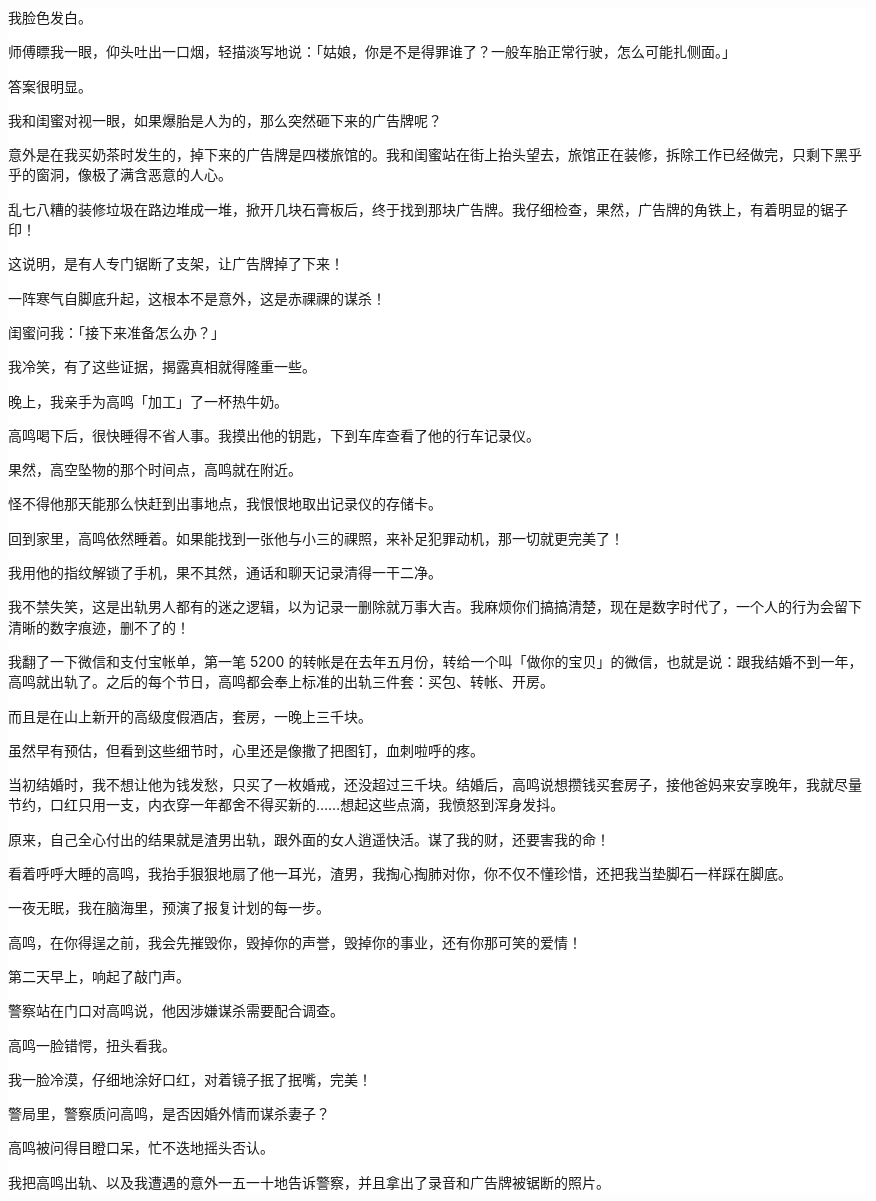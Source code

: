 我脸色发白。

师傅瞟我一眼，仰头吐出一口烟，轻描淡写地说：「姑娘，你是不是得罪谁了？一般车胎正常行驶，怎么可能扎侧面。」

答案很明显。

我和闺蜜对视一眼，如果爆胎是人为的，那么突然砸下来的广告牌呢？

意外是在我买奶茶时发生的，掉下来的广告牌是四楼旅馆的。我和闺蜜站在街上抬头望去，旅馆正在装修，拆除工作已经做完，只剩下黑乎乎的窗洞，像极了满含恶意的人心。

乱七八糟的装修垃圾在路边堆成一堆，掀开几块石膏板后，终于找到那块广告牌。我仔细检查，果然，广告牌的角铁上，有着明显的锯子印！

这说明，是有人专门锯断了支架，让广告牌掉了下来！

一阵寒气自脚底升起，这根本不是意外，这是赤祼祼的谋杀！

闺蜜问我：「接下来准备怎么办？」

我冷笑，有了这些证据，揭露真相就得隆重一些。

晚上，我亲手为高鸣「加工」了一杯热牛奶。

高鸣喝下后，很快睡得不省人事。我摸出他的钥匙，下到车库查看了他的行车记录仪。

果然，高空坠物的那个时间点，高鸣就在附近。

怪不得他那天能那么快赶到出事地点，我恨恨地取出记录仪的存储卡。

回到家里，高鸣依然睡着。如果能找到一张他与小三的祼照，来补足犯罪动机，那一切就更完美了！

我用他的指纹解锁了手机，果不其然，通话和聊天记录清得一干二净。

我不禁失笑，这是出轨男人都有的迷之逻辑，以为记录一删除就万事大吉。我麻烦你们搞搞清楚，现在是数字时代了，一个人的行为会留下清晰的数字痕迹，删不了的！

我翻了一下微信和支付宝帐单，第一笔 5200 的转帐是在去年五月份，转给一个叫「做你的宝贝」的微信，也就是说：跟我结婚不到一年，高鸣就出轨了。之后的每个节日，高鸣都会奉上标准的出轨三件套：买包、转帐、开房。

而且是在山上新开的高级度假酒店，套房，一晚上三千块。

虽然早有预估，但看到这些细节时，心里还是像撒了把图钉，血刺啦呼的疼。

当初结婚时，我不想让他为钱发愁，只买了一枚婚戒，还没超过三千块。结婚后，高鸣说想攒钱买套房子，接他爸妈来安享晚年，我就尽量节约，口红只用一支，内衣穿一年都舍不得买新的……想起这些点滴，我愤怒到浑身发抖。

原来，自己全心付出的结果就是渣男出轨，跟外面的女人逍遥快活。谋了我的财，还要害我的命！

看着呼呼大睡的高鸣，我抬手狠狠地扇了他一耳光，渣男，我掏心掏肺对你，你不仅不懂珍惜，还把我当垫脚石一样踩在脚底。

一夜无眠，我在脑海里，预演了报复计划的每一步。

高鸣，在你得逞之前，我会先摧毁你，毁掉你的声誉，毁掉你的事业，还有你那可笑的爱情！

第二天早上，响起了敲门声。

警察站在门口对高鸣说，他因涉嫌谋杀需要配合调查。

高鸣一脸错愕，扭头看我。

我一脸冷漠，仔细地涂好口红，对着镜子抿了抿嘴，完美！

警局里，警察质问高鸣，是否因婚外情而谋杀妻子？

高鸣被问得目瞪口呆，忙不迭地摇头否认。

我把高鸣出轨、以及我遭遇的意外一五一十地告诉警察，并且拿出了录音和广告牌被锯断的照片。
